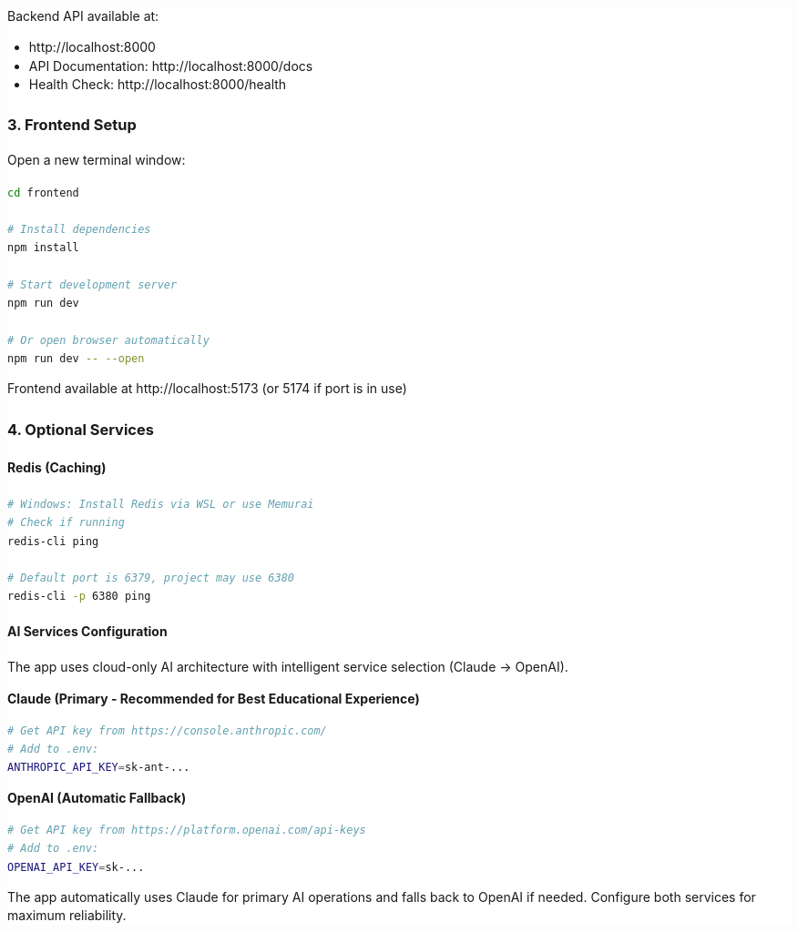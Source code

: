 Backend API available at:
- http://localhost:8000
- API Documentation: http://localhost:8000/docs
- Health Check: http://localhost:8000/health

### 3. Frontend Setup

Open a new terminal window:

```bash
cd frontend

# Install dependencies
npm install

# Start development server
npm run dev

# Or open browser automatically
npm run dev -- --open
```

Frontend available at http://localhost:5173 (or 5174 if port is in use)

### 4. Optional Services

#### Redis (Caching)

```bash
# Windows: Install Redis via WSL or use Memurai
# Check if running
redis-cli ping

# Default port is 6379, project may use 6380
redis-cli -p 6380 ping
```

#### AI Services Configuration

The app uses cloud-only AI architecture with intelligent service selection (Claude → OpenAI).

**Claude (Primary - Recommended for Best Educational Experience)**
```bash
# Get API key from https://console.anthropic.com/
# Add to .env:
ANTHROPIC_API_KEY=sk-ant-...
```

**OpenAI (Automatic Fallback)**
```bash
# Get API key from https://platform.openai.com/api-keys
# Add to .env:
OPENAI_API_KEY=sk-...
```

The app automatically uses Claude for primary AI operations and falls back to OpenAI if needed. Configure both services for maximum reliability.

